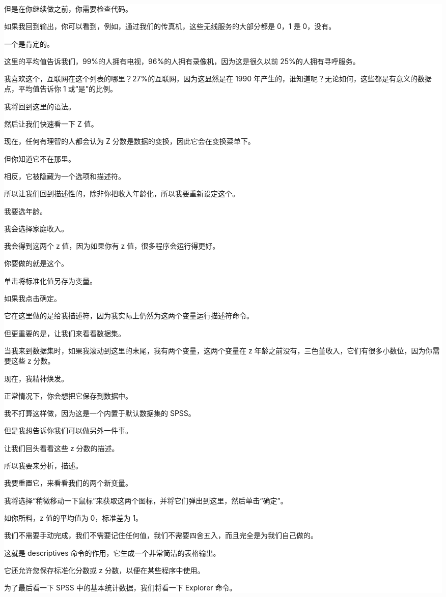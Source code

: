 但是在你继续做之前，你需要检查代码。

如果我回到输出，你可以看到，例如，通过我们的传真机，这些无线服务的大部分都是 0，1 是 0，没有。

一个是肯定的。

这里的平均值告诉我们，99%的人拥有电视，96%的人拥有录像机，因为这是很久以前 25%的人拥有寻呼服务。

我喜欢这个，互联网在这个列表的哪里？27%的互联网，因为这显然是在 1990 年产生的，谁知道呢？无论如何，这些都是有意义的数据点，平均值告诉你 1 或“是”的比例。

我将回到这里的语法。

然后让我们快速看一下 Z 值。

现在，任何有理智的人都会认为 Z 分数是数据的变换，因此它会在变换菜单下。

但你知道它不在那里。

相反，它被隐藏为一个选项和描述符。

所以让我们回到描述性的，除非你把收入年龄化，所以我要重新设定这个。

我要选年龄。

我会选择家庭收入。

我会得到这两个 z 值，因为如果你有 z 值，很多程序会运行得更好。

你要做的就是这个。

单击将标准化值另存为变量。

如果我点击确定。

它在这里做的是给我描述符，因为我实际上仍然为这两个变量运行描述符命令。

但更重要的是，让我们来看看数据集。

当我来到数据集时，如果我滚动到这里的末尾，我有两个变量，这两个变量在 z 年龄之前没有，三色堇收入，它们有很多小数位，因为你需要这些 z 分数。

现在，我精神焕发。

正常情况下，你会想把它保存到数据中。

我不打算这样做，因为这是一个内置于默认数据集的 SPSS。

但是我想告诉你我们可以做另外一件事。

让我们回头看看这些 z 分数的描述。

所以我要来分析，描述。

我要重置它，来看看我们的两个新变量。

我将选择“稍微移动一下鼠标”来获取这两个图标，并将它们弹出到这里，然后单击“确定”。

如你所料，z 值的平均值为 0，标准差为 1。

我们不需要手动完成，我们不需要记住任何值，我们不需要四舍五入，而且完全是为我们自己做的。

这就是 descriptives 命令的作用，它生成一个非常简洁的表格输出。

它还允许您保存标准化分数或 z 分数，以便在某些程序中使用。

为了最后看一下 SPSS 中的基本统计数据，我们将看一下 Explorer 命令。
